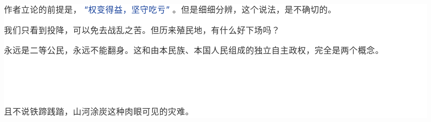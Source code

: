 </p>
<p line="W4Nw" style='max-width: 100%;min-height: 1em;color: rgb(51, 51, 51);font-family: -apple-system-font, BlinkMacSystemFont, "Helvetica Neue", "PingFang SC", "Hiragino Sans GB", "Microsoft YaHei UI", "Microsoft YaHei", Arial, sans-serif;font-size: 17px;letter-spacing: 0.544px;text-align: justify;white-space: normal;background-color: rgb(255, 255, 255);box-sizing: border-box !important;overflow-wrap: break-word !important;'>
<span class="" style="max-width: 100%;box-sizing: border-box !important;overflow-wrap: break-word !important;">
          作者立论的前提是，
         </span>
<span class="" style="max-width: 100%;color: rgb(25, 67, 156);box-sizing: border-box !important;overflow-wrap: break-word !important;">
          “权变得益，坚守吃亏”
         </span>
<span class="" style="max-width: 100%;box-sizing: border-box !important;overflow-wrap: break-word !important;">
          。但是细细分辨，这个说法，是不确切的。
         </span>
</p>
<p line="6itz" style='max-width: 100%;min-height: 1em;color: rgb(51, 51, 51);font-family: -apple-system-font, BlinkMacSystemFont, "Helvetica Neue", "PingFang SC", "Hiragino Sans GB", "Microsoft YaHei UI", "Microsoft YaHei", Arial, sans-serif;font-size: 17px;letter-spacing: 0.544px;text-align: justify;white-space: normal;background-color: rgb(255, 255, 255);box-sizing: border-box !important;overflow-wrap: break-word !important;'>
<span class="" style="max-width: 100%;box-sizing: border-box !important;overflow-wrap: break-word !important;">
          我们只看到投降，可以免去战乱之苦。但历来殖民地，有什么好下场吗？
         </span>
</p>
<p line="FMZn" style='max-width: 100%;min-height: 1em;color: rgb(51, 51, 51);font-family: -apple-system-font, BlinkMacSystemFont, "Helvetica Neue", "PingFang SC", "Hiragino Sans GB", "Microsoft YaHei UI", "Microsoft YaHei", Arial, sans-serif;font-size: 17px;letter-spacing: 0.544px;text-align: justify;white-space: normal;background-color: rgb(255, 255, 255);box-sizing: border-box !important;overflow-wrap: break-word !important;'>
<span class="" style="max-width: 100%;box-sizing: border-box !important;overflow-wrap: break-word !important;">
          永远是二等公民，永远不能翻身。这和由本民族、本国人民组成的独立自主政权，完全是两个概念。
         </span>
</p>
<p line="bsiB" style='max-width: 100%;min-height: 1em;color: rgb(51, 51, 51);font-family: -apple-system-font, BlinkMacSystemFont, "Helvetica Neue", "PingFang SC", "Hiragino Sans GB", "Microsoft YaHei UI", "Microsoft YaHei", Arial, sans-serif;font-size: 17px;letter-spacing: 0.544px;text-align: justify;white-space: normal;background-color: rgb(255, 255, 255);box-sizing: border-box !important;overflow-wrap: break-word !important;'>
<br style="max-width: 100%;box-sizing: border-box !important;overflow-wrap: break-word !important;"/>
</p>
<p line="bsiB" style='max-width: 100%;min-height: 1em;color: rgb(51, 51, 51);font-family: -apple-system-font, BlinkMacSystemFont, "Helvetica Neue", "PingFang SC", "Hiragino Sans GB", "Microsoft YaHei UI", "Microsoft YaHei", Arial, sans-serif;font-size: 17px;letter-spacing: 0.544px;text-align: justify;white-space: normal;background-color: rgb(255, 255, 255);box-sizing: border-box !important;overflow-wrap: break-word !important;'>
<br style="max-width: 100%;box-sizing: border-box !important;overflow-wrap: break-word !important;"/>
</p>
<p line="eJyZ" style='max-width: 100%;min-height: 1em;color: rgb(51, 51, 51);font-family: -apple-system-font, BlinkMacSystemFont, "Helvetica Neue", "PingFang SC", "Hiragino Sans GB", "Microsoft YaHei UI", "Microsoft YaHei", Arial, sans-serif;font-size: 17px;letter-spacing: 0.544px;text-align: justify;white-space: normal;background-color: rgb(255, 255, 255);box-sizing: border-box !important;overflow-wrap: break-word !important;'>
<span class="" style="max-width: 100%;box-sizing: border-box !important;overflow-wrap: break-word !important;">
          且不说铁蹄践踏，山河涂炭这种肉眼可见的灾难。
         </span>
